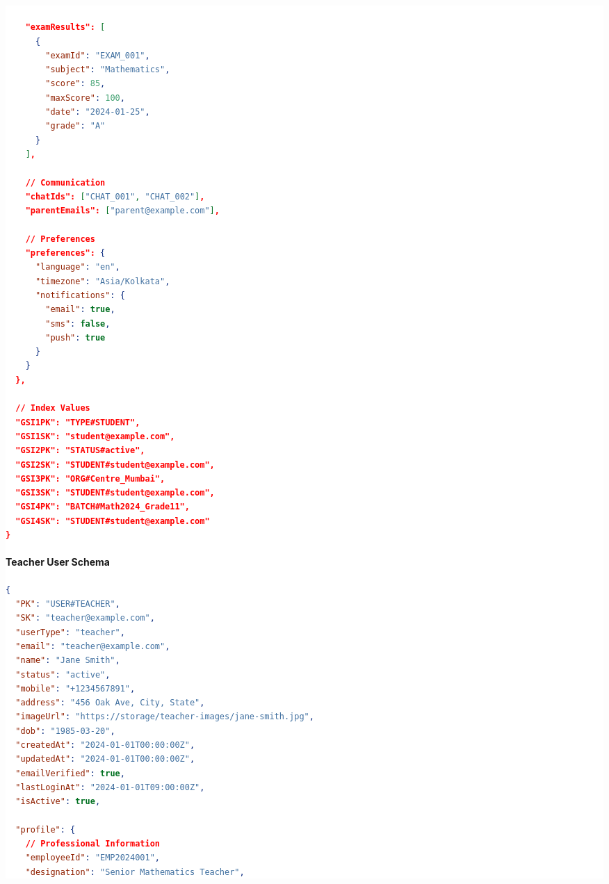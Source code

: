 ```json
    
    "examResults": [
      {
        "examId": "EXAM_001",
        "subject": "Mathematics",
        "score": 85,
        "maxScore": 100,
        "date": "2024-01-25",
        "grade": "A"
      }
    ],
    
    // Communication
    "chatIds": ["CHAT_001", "CHAT_002"],
    "parentEmails": ["parent@example.com"],
    
    // Preferences
    "preferences": {
      "language": "en",
      "timezone": "Asia/Kolkata",
      "notifications": {
        "email": true,
        "sms": false,
        "push": true
      }
    }
  },
  
  // Index Values
  "GSI1PK": "TYPE#STUDENT",
  "GSI1SK": "student@example.com",
  "GSI2PK": "STATUS#active",
  "GSI2SK": "STUDENT#student@example.com",
  "GSI3PK": "ORG#Centre_Mumbai",
  "GSI3SK": "STUDENT#student@example.com",
  "GSI4PK": "BATCH#Math2024_Grade11",
  "GSI4SK": "STUDENT#student@example.com"
}
```

#### Teacher User Schema
```json
{
  "PK": "USER#TEACHER",
  "SK": "teacher@example.com",
  "userType": "teacher",
  "email": "teacher@example.com",
  "name": "Jane Smith",
  "status": "active",
  "mobile": "+1234567891",
  "address": "456 Oak Ave, City, State",
  "imageUrl": "https://storage/teacher-images/jane-smith.jpg",
  "dob": "1985-03-20",
  "createdAt": "2024-01-01T00:00:00Z",
  "updatedAt": "2024-01-01T00:00:00Z",
  "emailVerified": true,
  "lastLoginAt": "2024-01-01T09:00:00Z",
  "isActive": true,
  
  "profile": {
    // Professional Information
    "employeeId": "EMP2024001",
    "designation": "Senior Mathematics Teacher",
```